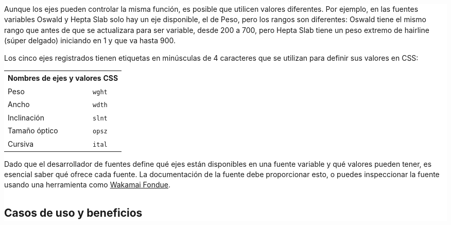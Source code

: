 Aunque los ejes pueden controlar la misma función, es posible que utilicen valores diferentes. Por ejemplo, en las fuentes variables Oswald y Hepta Slab solo hay un eje disponible, el de Peso, pero los rangos son diferentes: Oswald tiene el mismo rango que antes de que se actualizara para ser variable, desde 200 a 700, pero Hepta Slab tiene un peso extremo de hairline (súper delgado) iniciando en 1 y que va hasta 900.

Los cinco ejes registrados tienen etiquetas en minúsculas de 4 caracteres que se utilizan para definir sus valores en CSS:

<table>
	<tbody>
		<tr>
			<th colspan="2">Nombres de ejes y valores CSS</th>
		</tr>
		<tr>
			<td>Peso</td>
			<td>
				<code>wght</code>
			</td>
		</tr>
		<tr>
			<td>Ancho</td>
			<td>
				<code>wdth</code>
			</td>
		</tr>
		<tr>
			<td>Inclinación</td>
			<td>
				<code>slnt</code>
			</td>
		</tr>
		<tr>
			<td>Tamaño óptico</td>
			<td>
				<code>opsz</code>
			</td>
		</tr>
		<tr>
			<td>Cursiva</td>
			<td>
				<code>ital</code>
			</td>
		</tr>
	</tbody>
</table>

Dado que el desarrollador de fuentes define qué ejes están disponibles en una fuente variable y qué valores pueden tener, es esencial saber qué ofrece cada fuente. La documentación de la fuente debe proporcionar esto, o puedes inspeccionar la fuente usando una herramienta como [Wakamai Fondue](https://wakamaifondue.com).

## Casos de uso y beneficios
